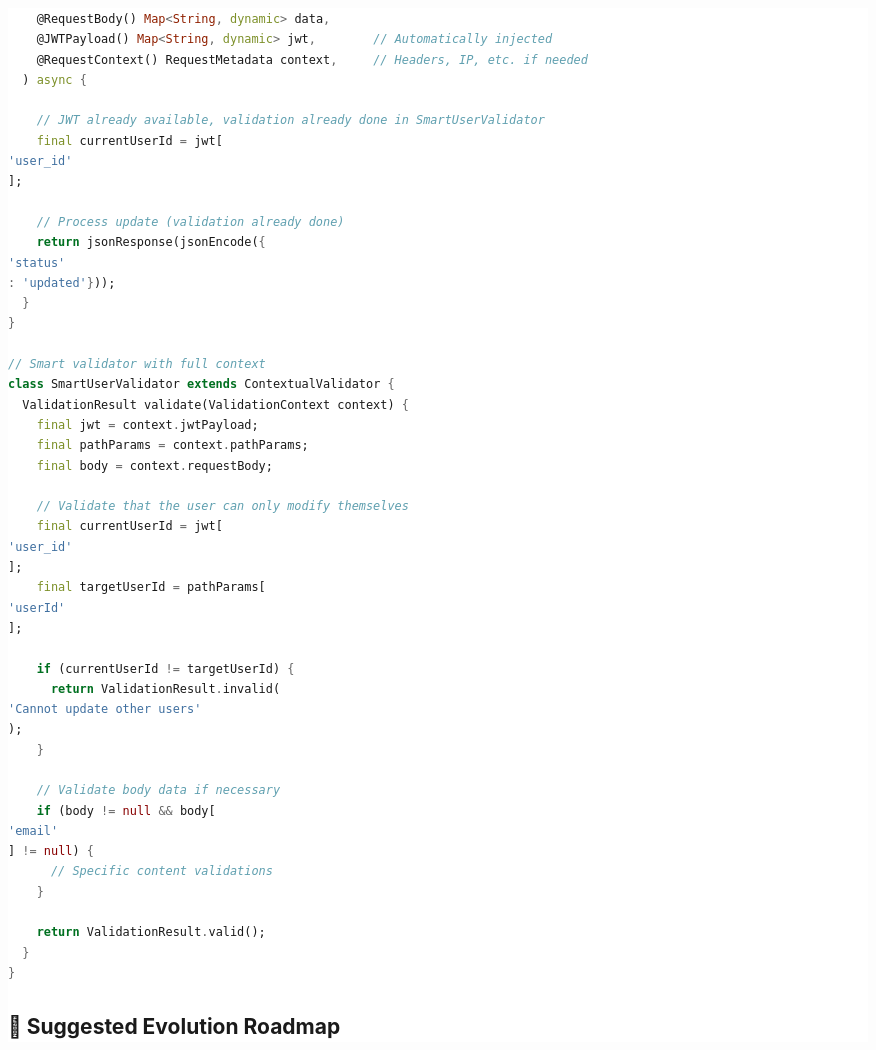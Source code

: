 ```dart
    @RequestBody() Map<String, dynamic> data,
    @JWTPayload() Map<String, dynamic> jwt,        // Automatically injected
    @RequestContext() RequestMetadata context,     // Headers, IP, etc. if needed
  ) async {
    
    // JWT already available, validation already done in SmartUserValidator
    final currentUserId = jwt[
'user_id'
];
    
    // Process update (validation already done)
    return jsonResponse(jsonEncode({
'status'
: 'updated'}));
  }
}

// Smart validator with full context
class SmartUserValidator extends ContextualValidator {
  ValidationResult validate(ValidationContext context) {
    final jwt = context.jwtPayload;
    final pathParams = context.pathParams;
    final body = context.requestBody;
    
    // Validate that the user can only modify themselves
    final currentUserId = jwt[
'user_id'
];
    final targetUserId = pathParams[
'userId'
];
    
    if (currentUserId != targetUserId) {
      return ValidationResult.invalid(
'Cannot update other users'
);
    }
    
    // Validate body data if necessary
    if (body != null && body[
'email'
] != null) {
      // Specific content validations
    }
    
    return ValidationResult.valid();
  }
}
```

## 🚀 Suggested Evolution Roadmap
